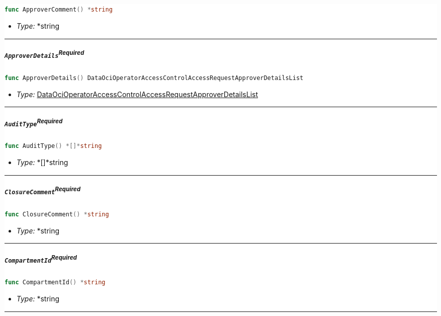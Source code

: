 ```go
func ApproverComment() *string
```

- *Type:* *string

---

##### `ApproverDetails`<sup>Required</sup> <a name="ApproverDetails" id="rhizo-co-terraform-provider-oci.dataOciOperatorAccessControlAccessRequest.DataOciOperatorAccessControlAccessRequest.property.approverDetails"></a>

```go
func ApproverDetails() DataOciOperatorAccessControlAccessRequestApproverDetailsList
```

- *Type:* <a href="#rhizo-co-terraform-provider-oci.dataOciOperatorAccessControlAccessRequest.DataOciOperatorAccessControlAccessRequestApproverDetailsList">DataOciOperatorAccessControlAccessRequestApproverDetailsList</a>

---

##### `AuditType`<sup>Required</sup> <a name="AuditType" id="rhizo-co-terraform-provider-oci.dataOciOperatorAccessControlAccessRequest.DataOciOperatorAccessControlAccessRequest.property.auditType"></a>

```go
func AuditType() *[]*string
```

- *Type:* *[]*string

---

##### `ClosureComment`<sup>Required</sup> <a name="ClosureComment" id="rhizo-co-terraform-provider-oci.dataOciOperatorAccessControlAccessRequest.DataOciOperatorAccessControlAccessRequest.property.closureComment"></a>

```go
func ClosureComment() *string
```

- *Type:* *string

---

##### `CompartmentId`<sup>Required</sup> <a name="CompartmentId" id="rhizo-co-terraform-provider-oci.dataOciOperatorAccessControlAccessRequest.DataOciOperatorAccessControlAccessRequest.property.compartmentId"></a>

```go
func CompartmentId() *string
```

- *Type:* *string

---
